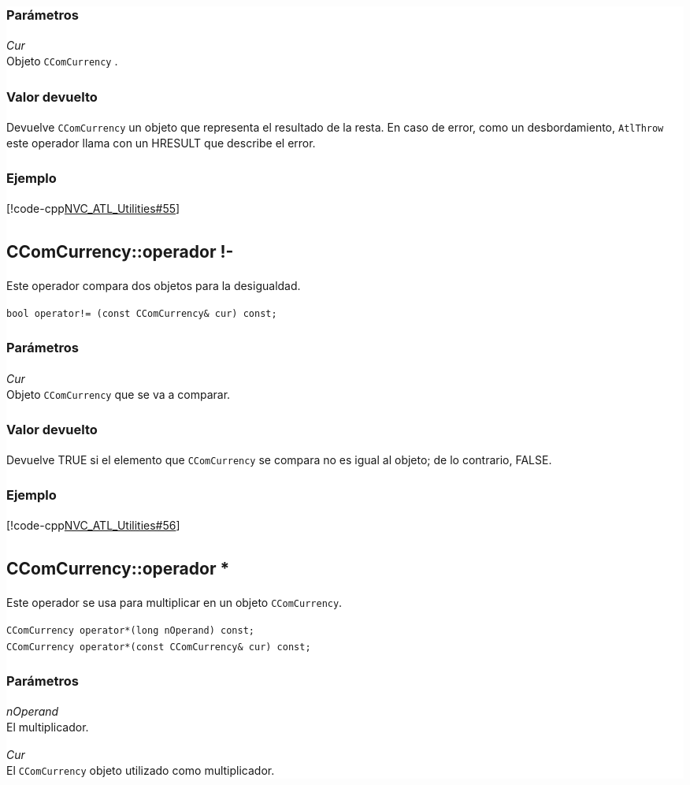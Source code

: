 ### <a name="parameters"></a>Parámetros

*Cur*<br/>
Objeto `CComCurrency` .

### <a name="return-value"></a>Valor devuelto

Devuelve `CComCurrency` un objeto que representa el resultado de la resta. En caso de error, como un desbordamiento, `AtlThrow` este operador llama con un HRESULT que describe el error.

### <a name="example"></a>Ejemplo

[!code-cpp[NVC_ATL_Utilities#55](../../atl/codesnippet/cpp/ccomcurrency-class_3.cpp)]

## <a name="ccomcurrencyoperator-"></a><a name="operator_neq"></a>CComCurrency::operador !-

Este operador compara dos objetos para la desigualdad.

```
bool operator!= (const CComCurrency& cur) const;
```

### <a name="parameters"></a>Parámetros

*Cur*<br/>
Objeto `CComCurrency` que se va a comparar.

### <a name="return-value"></a>Valor devuelto

Devuelve TRUE si el elemento que `CComCurrency` se compara no es igual al objeto; de lo contrario, FALSE.

### <a name="example"></a>Ejemplo

[!code-cpp[NVC_ATL_Utilities#56](../../atl/codesnippet/cpp/ccomcurrency-class_4.cpp)]

## <a name="ccomcurrencyoperator-"></a><a name="operator_star"></a>CComCurrency::operador *

Este operador se usa para multiplicar en un objeto `CComCurrency`.

```
CComCurrency operator*(long nOperand) const;
CComCurrency operator*(const CComCurrency& cur) const;
```

### <a name="parameters"></a>Parámetros

*nOperand*<br/>
El multiplicador.

*Cur*<br/>
El `CComCurrency` objeto utilizado como multiplicador.
